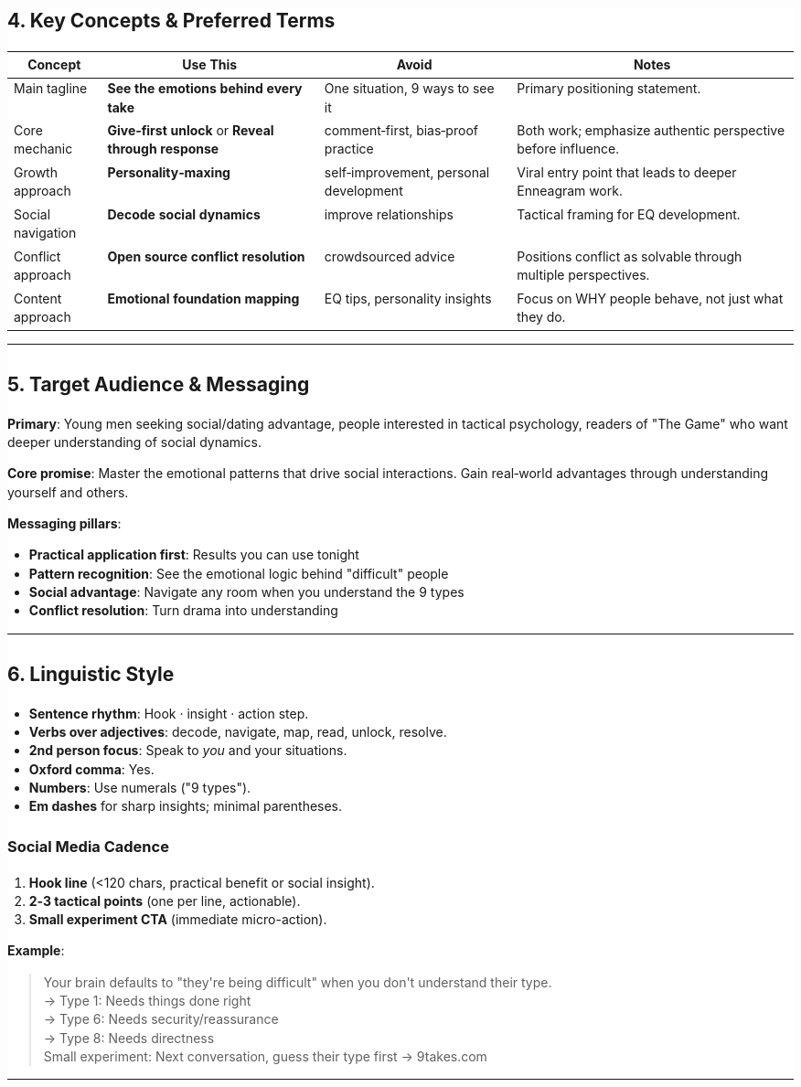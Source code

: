 
## 4. Key Concepts & Preferred Terms

| Concept           | Use This                                             | Avoid                                  | Notes                                                         |
| ----------------- | ---------------------------------------------------- | -------------------------------------- | ------------------------------------------------------------- |
| Main tagline      | **See the emotions behind every take**               | One situation, 9 ways to see it        | Primary positioning statement.                                |
| Core mechanic     | **Give‑first unlock** or **Reveal through response** | comment‑first, bias‑proof practice     | Both work; emphasize authentic perspective before influence.  |
| Growth approach   | **Personality‑maxing**                               | self‑improvement, personal development | Viral entry point that leads to deeper Enneagram work.        |
| Social navigation | **Decode social dynamics**                           | improve relationships                  | Tactical framing for EQ development.                          |
| Conflict approach | **Open source conflict resolution**                  | crowdsourced advice                    | Positions conflict as solvable through multiple perspectives. |
| Content approach  | **Emotional foundation mapping**                     | EQ tips, personality insights          | Focus on WHY people behave, not just what they do.            |

---

## 5. Target Audience & Messaging

**Primary**: Young men seeking social/dating advantage, people interested in tactical psychology, readers of "The Game" who want deeper understanding of social dynamics.

**Core promise**: Master the emotional patterns that drive social interactions. Gain real‑world advantages through understanding yourself and others.

**Messaging pillars**:

- **Practical application first**: Results you can use tonight
- **Pattern recognition**: See the emotional logic behind "difficult" people
- **Social advantage**: Navigate any room when you understand the 9 types
- **Conflict resolution**: Turn drama into understanding

---

## 6. Linguistic Style

- **Sentence rhythm**: Hook · insight · action step.
- **Verbs over adjectives**: decode, navigate, map, read, unlock, resolve.
- **2nd person focus**: Speak to _you_ and your situations.
- **Oxford comma**: Yes.
- **Numbers**: Use numerals ("9 types").
- **Em dashes** for sharp insights; minimal parentheses.

### Social Media Cadence

1. **Hook line** (<120 chars, practical benefit or social insight).
2. **2‑3 tactical points** (one per line, actionable).
3. **Small experiment CTA** (immediate micro-action).

**Example**:

> Your brain defaults to "they're being difficult" when you don't understand their type.  
> → Type 1: Needs things done right  
> → Type 6: Needs security/reassurance  
> → Type 8: Needs directness  
> Small experiment: Next conversation, guess their type first → 9takes.com

---
